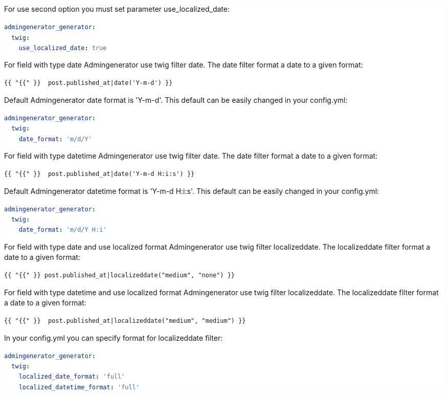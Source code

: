 For use second option you must set parameter use_localized_date:

~~~yaml
admingenerator_generator:
  twig:
    use_localized_date: true
~~~

For field with type date Admingenerator use twig filter date.
The date filter format a date to a given format:

~~~html+django
{{ "{{" }}  post.published_at|date('Y-m-d') }}
~~~
 
Default Admingenerator date format is 'Y-m-d'. This default can be easily changed in your config.yml:

~~~yaml
admingenerator_generator:
  twig:
    date_format: 'm/d/Y'
~~~

For field with type datetime Admingenerator use twig filter date.
The date filter format a date to a given format:

~~~html+django
{{ "{{" }}  post.published_at|date('Y-m-d H:i:s') }}
~~~
 
Default Admingenerator datetime format is 'Y-m-d H:i:s'. This default can be easily changed in your config.yml:

~~~yaml
admingenerator_generator:
  twig:
    date_format: 'm/d/Y H:i'
~~~

For field with type date and use localized format Admingenerator use twig filter localizeddate.
The localizeddate filter format a date to a given format:

~~~html+django
{{ "{{" }} post.published_at|localizeddate("medium", "none") }}
~~~

For field with type datetime and use localized format Admingenerator use twig filter localizeddate.
The localizeddate filter format a date to a given format:

~~~html+django
{{ "{{" }}  post.published_at|localizeddate("medium", "medium") }}
~~~
 
In your config.yml you can specify format for localizeddate filter:

~~~yaml
admingenerator_generator:
  twig:
    localized_date_format: 'full'
    localized_datetime_format: 'full'
~~~
